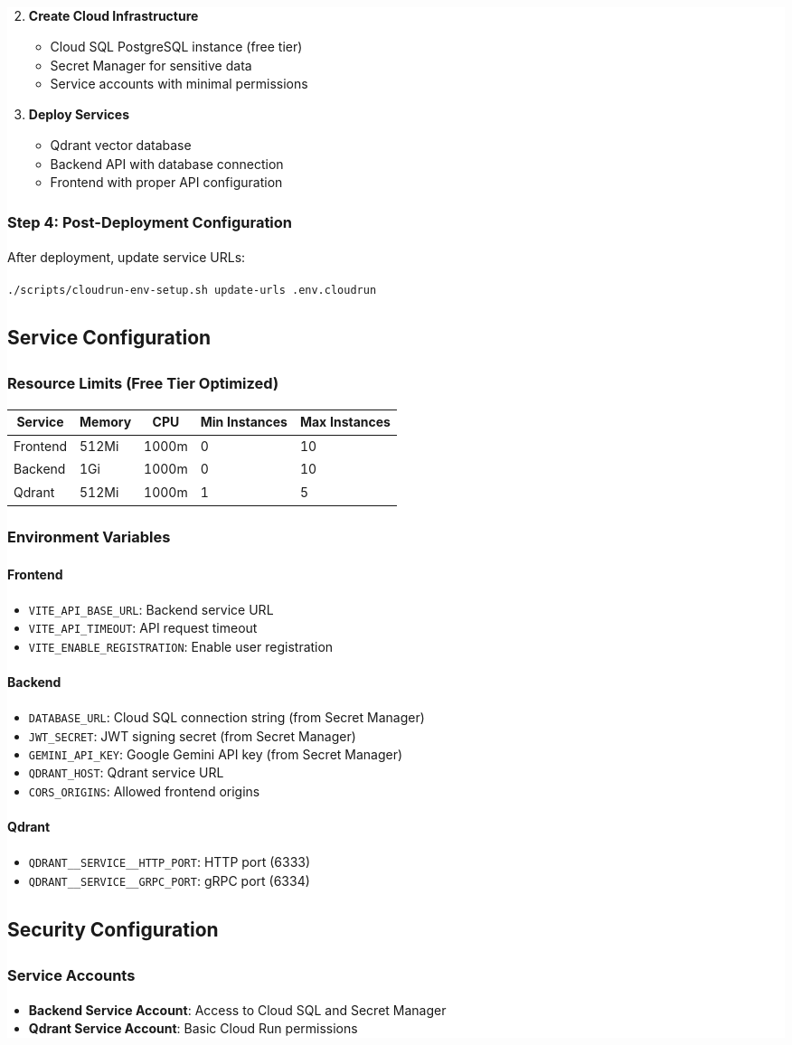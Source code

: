 2. **Create Cloud Infrastructure**
   - Cloud SQL PostgreSQL instance (free tier)
   - Secret Manager for sensitive data
   - Service accounts with minimal permissions

3. **Deploy Services**
   - Qdrant vector database
   - Backend API with database connection
   - Frontend with proper API configuration

### Step 4: Post-Deployment Configuration

After deployment, update service URLs:
```bash
./scripts/cloudrun-env-setup.sh update-urls .env.cloudrun
```

## Service Configuration

### Resource Limits (Free Tier Optimized)

| Service | Memory | CPU | Min Instances | Max Instances |
|---------|--------|-----|---------------|---------------|
| Frontend | 512Mi | 1000m | 0 | 10 |
| Backend | 1Gi | 1000m | 0 | 10 |
| Qdrant | 512Mi | 1000m | 1 | 5 |

### Environment Variables

#### Frontend
- `VITE_API_BASE_URL`: Backend service URL
- `VITE_API_TIMEOUT`: API request timeout
- `VITE_ENABLE_REGISTRATION`: Enable user registration

#### Backend
- `DATABASE_URL`: Cloud SQL connection string (from Secret Manager)
- `JWT_SECRET`: JWT signing secret (from Secret Manager)
- `GEMINI_API_KEY`: Google Gemini API key (from Secret Manager)
- `QDRANT_HOST`: Qdrant service URL
- `CORS_ORIGINS`: Allowed frontend origins

#### Qdrant
- `QDRANT__SERVICE__HTTP_PORT`: HTTP port (6333)
- `QDRANT__SERVICE__GRPC_PORT`: gRPC port (6334)

## Security Configuration

### Service Accounts
- **Backend Service Account**: Access to Cloud SQL and Secret Manager
- **Qdrant Service Account**: Basic Cloud Run permissions
